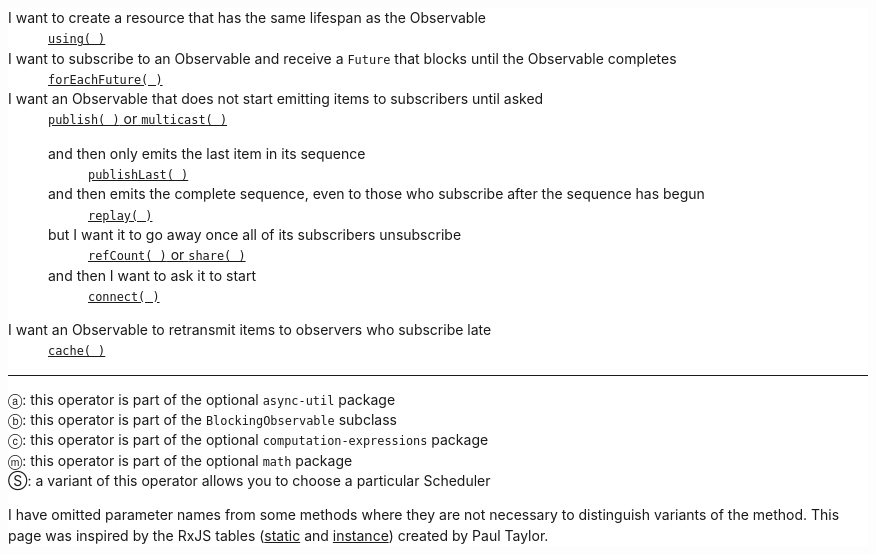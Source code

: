  <dt>I want to create a resource that has the same lifespan as the Observable</dt>
  <dd><a href="https://github.com/ReactiveX/RxJava/wiki/Observable-Utility-Operators#using"><code>using(&#8239;)</code></a></dd>

 <dt>I want to subscribe to an Observable and receive a <code>Future</code> that blocks until the Observable completes</dt>
  <dd class="a"><a href="https://github.com/ReactiveX/RxJava/wiki/Async-Operators#foreachfuture"><code>forEachFuture(&#8239;)</code></a></dd>

 <dt>I want an Observable that does not start emitting items to subscribers until asked</dt>
  <dd><a href="https://github.com/ReactiveX/RxJava/wiki/Connectable-Observable-Operators#observablepublish-and-observablemulticast"><code>publish(&#8239;)</code> or <code>multicast(&#8239;)</code></a></dd>
  <dd class="sub"><dl>
   <dt>and then only emits the last item in its sequence</dt>
    <dd><a href="https://github.com/ReactiveX/RxJava/wiki/Connectable-Observable-Operators#observablepublishlast"><code>publishLast(&#8239;)</code></a></dd>
   <dt>and then emits the complete sequence, even to those who subscribe after the sequence has begun</dt>
    <dd><a href="https://github.com/ReactiveX/RxJava/wiki/Connectable-Observable-Operators#observablereplay"><code>replay(&#8239;)</code></a></dd>
   <dt>but I want it to go away once all of its subscribers unsubscribe</dt>
    <dd><a href="https://github.com/ReactiveX/RxJava/wiki/Connectable-Observable-Operators#connectableobservablerefcount"><code>refCount(&#8239;)</code> or <code>share(&#8239;)</code></a></dd>
   <dt>and then I want to ask it to start</dt>
    <dd><a href="https://github.com/ReactiveX/RxJava/wiki/Connectable-Observable-Operators#connectableobservableconnect"><code>connect(&#8239;)</code></a></dd>
  </dl></dd>

 <dt>I want an Observable to retransmit items to observers who subscribe late</dt>
  <dd><a href="https://github.com/ReactiveX/RxJava/wiki/Observable-Utility-Operators#cache"><code>cache(&#8239;)</code></a></dd>

</dl>
</div>
<hr />
<p>
 ⓐ: this operator is part of the optional <code>async-util</code> package<br />
 ⓑ: this operator is part of the <code>BlockingObservable</code> subclass<br />
 ⓒ: this operator is part of the optional <code>computation-expressions</code> package<br />
 ⓜ: this operator is part of the optional <code>math</code> package<br />
 Ⓢ: a variant of this operator allows you to choose a particular Scheduler<br />
</p><p>
 I have omitted parameter names from some methods where they are not necessary to distinguish variants of the method. This page was inspired by the RxJS tables (<a href="https://github.com/trxcllnt/RxJS/blob/master/doc/static-operators.md">static</a> and <a href="https://github.com/trxcllnt/RxJS/blob/master/doc/instance-operators.md">instance</a>) created by Paul Taylor.
</p>
